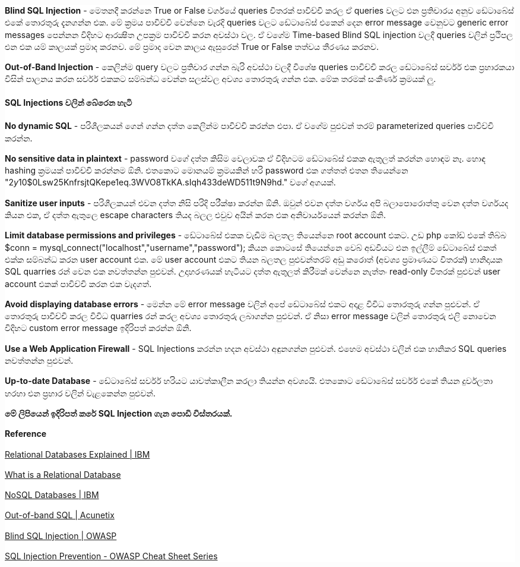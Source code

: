 **Blind SQL Injection** - මෙතනදී කරන්නෙ True or False වර්ගයේ queries විතරක් පාවිච්චි කරල ඒ queries වලට එන ප්‍රතිචාරය අනුව ඩේටාබේස් එකේ තොරතුරු දැනගන්න එක. මේ ක්‍රමය පාවිච්චි වෙන්නෙ වැරදි queries වලට ඩේටාබේස් එකෙන් දෙන error message වෙනුවට generic error messages පෙන්නන විදිහට ආරක්‍ෂිත උපක්‍රම පාවිච්චි කරන අවස්ථා වල. ඒ වගේම Time-based Blind SQL injection වලදී queries වලින් ප්‍රථිපල එන එක යම් කාලයක් ප්‍රමාද කරනව. මේ ප්‍රමාද වෙන කාලය ඇසුරෙන් True or False තත්වය තීරණය කරනව.

**Out-of-Band Injection** - කෙලින්ම query වලට ප්‍රතිචාර ගන්න බැරි අවස්ථා වලදී විශේෂ queries පාවිච්චි කරල ඩේටාබේස් සර්වර් එක ප්‍රහාරකයා විසින් පාලනය කරන සර්වර් එකකට සම්බන්ධ වෙන්න සලස්වල අවශ්‍ය තොරතුරු ගන්න එක. මේක තරමක් සංකීර්ණ ක්‍රමයක් ලු.



#### SQL Injections වලින් බේරෙන හැටි

**No dynamic SQL** - පරිශීලකයන් ගෙන් ගන්න දත්ත කෙලින්ම පාවිච්චි කරන්න එපා. ඒ වගේම පුළුවන් තරම් parameterized queries පාවිච්චි කරන්න.

**No sensitive data in plaintext** - password වගේ දත්ත කිසිම වෙලාවක ඒ විදිහටම ඩේටාබේස් එකක ඇතුලත් කරන්න හොඳම නෑ. හොඳ hashing ක්‍රමයක් පාවිච්චි කරන්නම ඕනි. එතකොට මොනයම් ක්‍රමයකින් හරි password එක ගත්තත් එතන තියෙන්නෙ "$2y$10$0Lsw25KnfrsjtQKepe1eq.3WVO8TkKA.sIqh433deWD511t9N9hd." වගේ අගයක්.

**Sanitize user inputs** - පරිශීලකයන් එවන දත්ත නිසි පරිදි පරීක්ෂා කරන්න ඕනි. ඔවුන් එවන දත්ත වර්ගය අපි බලාපොරොත්තු වෙන දත්ත වර්ගයද කියන එක, ඒ දත්ත ඇතුලෙ escape characters තියද බලල එවුව අයින් කරන එක අනිවාර්යයෙන් කරන්න ඕනි.

**Limit database permissions and privileges** - ඩේටාබේස් එකක වැඩිම බලතල තියෙන්නෙ root account එකට. උඩ php කෝඩ් එකේ තිබ්බ $conn = mysql_connect("localhost","username","password"); කියන කොටසේ තියෙන්නෙ වෙබ් අඩවියට එන ඉල්ලීම් ඩේටාබේස් එකත් එක්ක සම්බන්ධ කරන user account එක. මේ user account එකට තියන බලතල පුළුවන්තරම් අඩු කරොත් (අවශ්‍ය ප්‍රමාණයට විතරක්) හානිදායක SQL quarries රන් වෙන එක නවත්තන්න පුළුවන්. උදාහරණයක් හැටියට දත්ත ඇතුලත් කිරීමක් වෙන්නෙ නැත්තං read-only විතරක් පුළුවන් user account එකක් පාවිච්චි කරන එක වැදගත්.

**Avoid displaying database errors** - මෙන්න මේ error message වලින් අපේ ඩේටාබේස් එකට අදාළ විවිධ තොරතුරු ගන්න පුළුවන්. ඒ තොරතුරු පාවිච්චි කරල විවිධ quarries රන් කරල අවශ්‍ය තොරතුරු ලබාගන්න පුළුවන්. ඒ නිසා error message වලින් තොරතුරු එලි නොවෙන විදිහට custom error message ඉදිරිපත් කරන්න ඕනි.

**Use a Web Application Firewall** - SQL Injections කරන්න හදන අවස්ථා අඳුනගන්න පුළුවන්. එහෙම අවස්ථා වලින් එක හානිකර SQL queries නවත්තන්න පුළුවන්.

**Up-to-date Database**  - ඩේටාබේස් සර්වර් හරියට යාවත්කාලීන කරලා තියන්න අවශ්‍යයි. එතකොට ඩේටාබේස් සර්වර් එකේ තියන දුර්වලතා හරහා එන ප්‍රහාර වලින් වැළකෙන්න පුළුවන්.



**මේ ලිපියෙන් ඉදිරිපත් කරේ SQL Injection ගැන පොඩි විස්තරයක්.**



**Reference**

[Relational Databases Explained | IBM](https://www.ibm.com/cloud/learn/relational-databases)

[What is a Relational Database](https://www.oracle.com/database/what-is-a-relational-database/)

[NoSQL Databases | IBM](https://www.ibm.com/cloud/learn/nosql-databases)

[Out-of-band SQL | Acunetix](https://www.acunetix.com/blog/articles/sqli-part-6-out-of-band-sqli/)

[Blind SQL Injection | OWASP](https://owasp.org/www-community/attacks/Blind_SQL_Injection)

[SQL Injection Prevention - OWASP Cheat Sheet Series](https://cheatsheetseries.owasp.org/cheatsheets/SQL_Injection_Prevention_Cheat_Sheet.html#Defense_Option_1:_Prepared_Statements_.28with_Parameterized_Queries.29)
